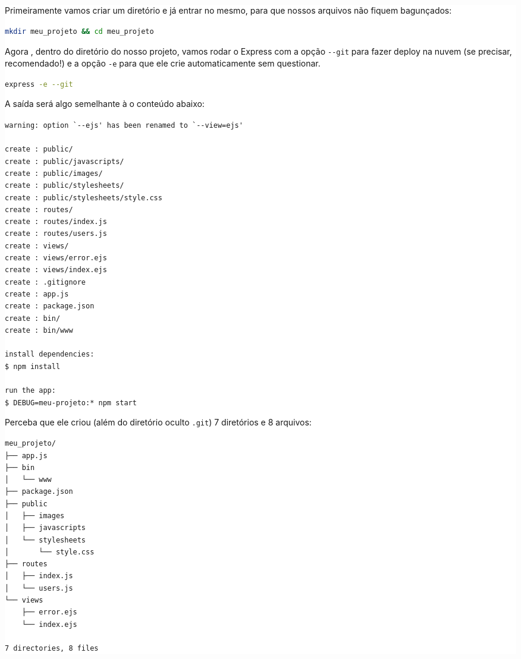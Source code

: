 Primeiramente vamos criar um diretório e já entrar no mesmo, para que nossos arquivos não fiquem bagunçados:

```sh
mkdir meu_projeto && cd meu_projeto
```

Agora , dentro do diretório do nosso projeto, vamos rodar o Express com a opção `--git` para fazer deploy na nuvem (se precisar, recomendado!) e a opção `-e` para que ele crie automaticamente sem questionar. 

```sh
express -e --git
```

A saída será algo semelhante à o conteúdo abaixo:

```txt
warning: option `--ejs' has been renamed to `--view=ejs'

create : public/
create : public/javascripts/
create : public/images/
create : public/stylesheets/
create : public/stylesheets/style.css
create : routes/
create : routes/index.js
create : routes/users.js
create : views/
create : views/error.ejs
create : views/index.ejs
create : .gitignore
create : app.js
create : package.json
create : bin/
create : bin/www

install dependencies:
$ npm install

run the app:
$ DEBUG=meu-projeto:* npm start
```

Perceba que ele criou (além do diretório oculto `.git`) 7 diretórios e 8 arquivos:

```sh
meu_projeto/
├── app.js
├── bin
│   └── www
├── package.json
├── public
│   ├── images
│   ├── javascripts
│   └── stylesheets
│       └── style.css
├── routes
│   ├── index.js
│   └── users.js
└── views
    ├── error.ejs
    └── index.ejs

7 directories, 8 files
```
